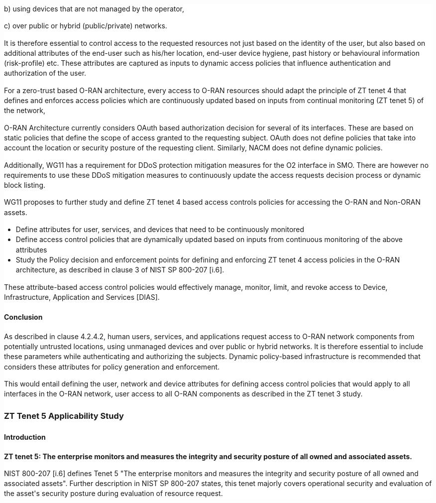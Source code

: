 b) using devices that are not managed by the operator,

c) over public or hybrid (public/private) networks.

It is therefore essential to control access to the requested resources not just based on the identity of the user, but also based on additional attributes of the end-user such as his/her location, end-user device hygiene, past history or behavioural information (risk-profile) etc. These attributes are captured as inputs to dynamic access policies that influence authentication and authorization of the user.

For a zero-trust based O-RAN architecture, every access to O-RAN resources should adapt the principle of ZT tenet 4 that defines and enforces access policies which are continuously updated based on inputs from continual monitoring (ZT tenet 5) of the network,

O-RAN Architecture currently considers OAuth based authorization decision for several of its interfaces. These are based on static policies that define the scope of access granted to the requesting subject. OAuth does not define policies that take into account the location or security posture of the requesting client. Similarly, NACM does not define dynamic policies.

Additionally, WG11 has a requirement for DDoS protection mitigation measures for the O2 interface in SMO. There are however no requirements to use these DDoS mitigation measures to continuously update the access requests decision process or dynamic block listing.

WG11 proposes to further study and define ZT tenet 4 based access controls policies for accessing the O-RAN and Non-ORAN assets.

* Define attributes for user, services, and devices that need to be continuously monitored
* Define access control policies that are dynamically updated based on inputs from continuous monitoring of the above attributes
* Study the Policy decision and enforcement points for defining and enforcing ZT tenet 4 access policies in the O-RAN architecture, as described in clause 3 of NIST SP 800-207 [i.6].

These attribute-based access control policies would effectively manage, monitor, limit, and revoke access to Device, Infrastructure, Application and Services [DIAS].

#### Conclusion

As described in clause 4.2.4.2, human users, services, and applications request access to O-RAN network components from potentially untrusted locations, using unmanaged devices and over public or hybrid networks. It is therefore essential to include these parameters while authenticating and authorizing the subjects. Dynamic policy-based infrastructure is recommended that considers these attributes for policy generation and enforcement.

This would entail defining the user, network and device attributes for defining access control policies that would apply to all interfaces in the O-RAN network, user access to all O-RAN components as described in the ZT tenet 3 study.

### ZT Tenet 5 Applicability Study

#### Introduction

**ZT tenet 5: The enterprise monitors and measures the integrity and security posture of all owned and associated assets.**

NIST 800-207 [i.6] defines Tenet 5 "The enterprise monitors and measures the integrity and security posture of all owned and associated assets". Further description in NIST SP 800-207 states, this tenet majorly covers operational security and evaluation of the asset's security posture during evaluation of resource request.
